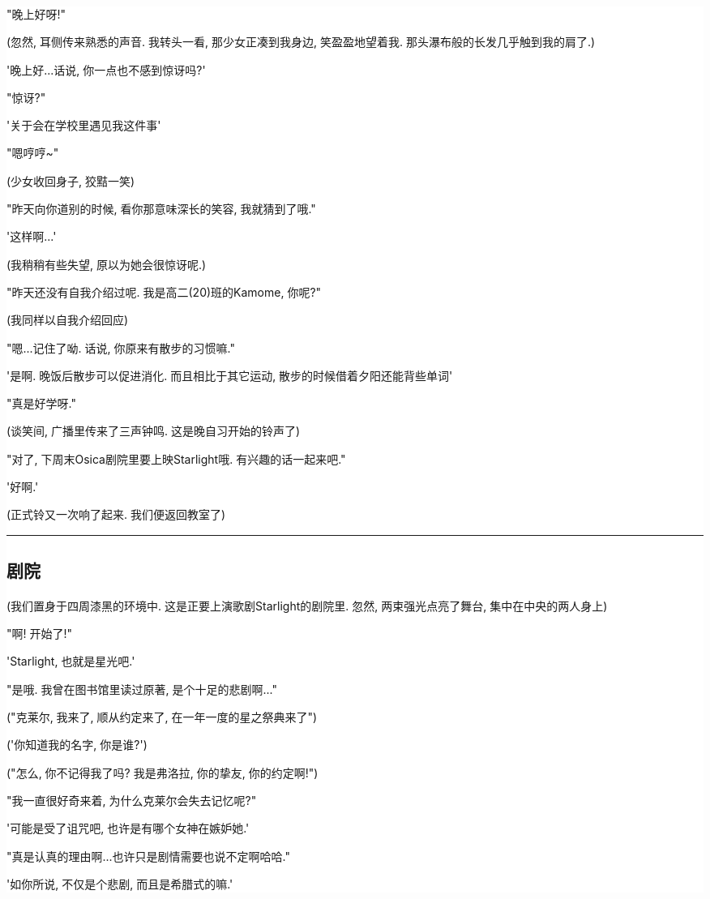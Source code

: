 "晚上好呀!"

(忽然, 耳侧传来熟悉的声音. 我转头一看, 那少女正凑到我身边, 笑盈盈地望着我. 那头瀑布般的长发几乎触到我的肩了.)

'晚上好...话说, 你一点也不感到惊讶吗?'

"惊讶?"

'关于会在学校里遇见我这件事'

"嗯哼哼~"

(少女收回身子, 狡黠一笑)

"昨天向你道别的时候, 看你那意味深长的笑容, 我就猜到了哦."

'这样啊...'

(我稍稍有些失望, 原以为她会很惊讶呢.)

"昨天还没有自我介绍过呢. 我是高二(20)班的Kamome, 你呢?"

(我同样以自我介绍回应)

"嗯...记住了呦. 话说, 你原来有散步的习惯嘛."

'是啊. 晚饭后散步可以促进消化. 而且相比于其它运动, 散步的时候借着夕阳还能背些单词'

"真是好学呀."

(谈笑间, 广播里传来了三声钟鸣. 这是晚自习开始的铃声了)

"对了, 下周末Osica剧院里要上映Starlight哦. 有兴趣的话一起来吧."

'好啊.'

(正式铃又一次响了起来. 我们便返回教室了)

***

## 剧院

(我们置身于四周漆黑的环境中. 这是正要上演歌剧Starlight的剧院里. 忽然, 两束强光点亮了舞台, 集中在中央的两人身上)

"啊! 开始了!"

'Starlight, 也就是星光吧.'

"是哦. 我曾在图书馆里读过原著, 是个十足的悲剧啊..."

("克莱尔, 我来了, 顺从约定来了, 在一年一度的星之祭典来了")

('你知道我的名字, 你是谁?')

("怎么, 你不记得我了吗? 我是弗洛拉, 你的挚友, 你的约定啊!")

"我一直很好奇来着, 为什么克莱尔会失去记忆呢?"

'可能是受了诅咒吧, 也许是有哪个女神在嫉妒她.'

"真是认真的理由啊...也许只是剧情需要也说不定啊哈哈."

'如你所说, 不仅是个悲剧, 而且是希腊式的嘛.'
